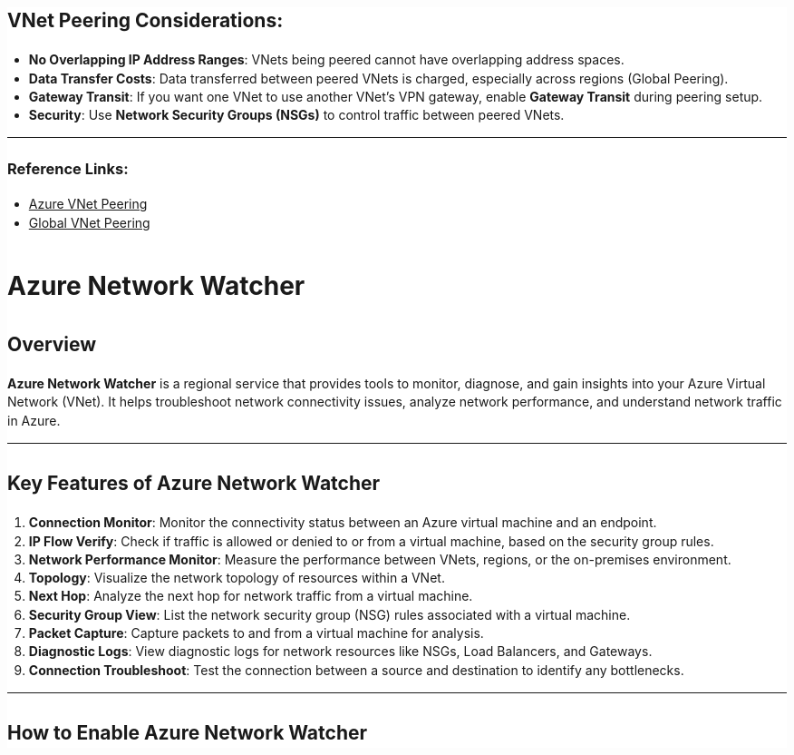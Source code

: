 
## VNet Peering Considerations:
- **No Overlapping IP Address Ranges**: VNets being peered cannot have overlapping address spaces.
- **Data Transfer Costs**: Data transferred between peered VNets is charged, especially across regions (Global Peering).
- **Gateway Transit**: If you want one VNet to use another VNet’s VPN gateway, enable **Gateway Transit** during peering setup.
- **Security**: Use **Network Security Groups (NSGs)** to control traffic between peered VNets.

---

### Reference Links:
- [Azure VNet Peering](https://learn.microsoft.com/en-us/azure/virtual-network/virtual-network-peering-overview)
- [Global VNet Peering](https://learn.microsoft.com/en-us/azure/virtual-network/global-vnet-peering)


# Azure Network Watcher

## Overview
**Azure Network Watcher** is a regional service that provides tools to monitor, diagnose, and gain insights into your Azure Virtual Network (VNet). It helps troubleshoot network connectivity issues, analyze network performance, and understand network traffic in Azure.

---

## Key Features of Azure Network Watcher

1. **Connection Monitor**: Monitor the connectivity status between an Azure virtual machine and an endpoint.
2. **IP Flow Verify**: Check if traffic is allowed or denied to or from a virtual machine, based on the security group rules.
3. **Network Performance Monitor**: Measure the performance between VNets, regions, or the on-premises environment.
4. **Topology**: Visualize the network topology of resources within a VNet.
5. **Next Hop**: Analyze the next hop for network traffic from a virtual machine.
6. **Security Group View**: List the network security group (NSG) rules associated with a virtual machine.
7. **Packet Capture**: Capture packets to and from a virtual machine for analysis.
8. **Diagnostic Logs**: View diagnostic logs for network resources like NSGs, Load Balancers, and Gateways.
9. **Connection Troubleshoot**: Test the connection between a source and destination to identify any bottlenecks.

---

## How to Enable Azure Network Watcher
